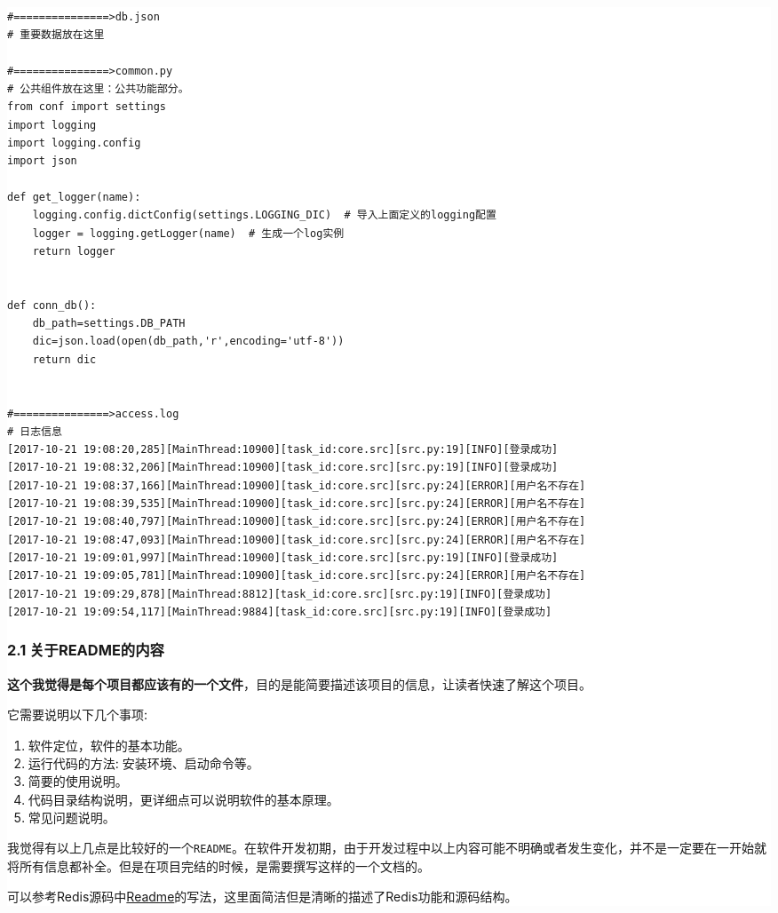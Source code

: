 ```
#===============>db.json
# 重要数据放在这里

#===============>common.py
# 公共组件放在这里：公共功能部分。
from conf import settings
import logging
import logging.config
import json

def get_logger(name):
    logging.config.dictConfig(settings.LOGGING_DIC)  # 导入上面定义的logging配置
    logger = logging.getLogger(name)  # 生成一个log实例
    return logger


def conn_db():
    db_path=settings.DB_PATH
    dic=json.load(open(db_path,'r',encoding='utf-8'))
    return dic


#===============>access.log
# 日志信息
[2017-10-21 19:08:20,285][MainThread:10900][task_id:core.src][src.py:19][INFO][登录成功]
[2017-10-21 19:08:32,206][MainThread:10900][task_id:core.src][src.py:19][INFO][登录成功]
[2017-10-21 19:08:37,166][MainThread:10900][task_id:core.src][src.py:24][ERROR][用户名不存在]
[2017-10-21 19:08:39,535][MainThread:10900][task_id:core.src][src.py:24][ERROR][用户名不存在]
[2017-10-21 19:08:40,797][MainThread:10900][task_id:core.src][src.py:24][ERROR][用户名不存在]
[2017-10-21 19:08:47,093][MainThread:10900][task_id:core.src][src.py:24][ERROR][用户名不存在]
[2017-10-21 19:09:01,997][MainThread:10900][task_id:core.src][src.py:19][INFO][登录成功]
[2017-10-21 19:09:05,781][MainThread:10900][task_id:core.src][src.py:24][ERROR][用户名不存在]
[2017-10-21 19:09:29,878][MainThread:8812][task_id:core.src][src.py:19][INFO][登录成功]
[2017-10-21 19:09:54,117][MainThread:9884][task_id:core.src][src.py:19][INFO][登录成功]
```

### 2.1 关于README的内容

**这个我觉得是每个项目都应该有的一个文件**，目的是能简要描述该项目的信息，让读者快速了解这个项目。

它需要说明以下几个事项:

1. 软件定位，软件的基本功能。
2. 运行代码的方法: 安装环境、启动命令等。
3. 简要的使用说明。
4. 代码目录结构说明，更详细点可以说明软件的基本原理。
5. 常见问题说明。

我觉得有以上几点是比较好的一个`README`。在软件开发初期，由于开发过程中以上内容可能不明确或者发生变化，并不是一定要在一开始就将所有信息都补全。但是在项目完结的时候，是需要撰写这样的一个文档的。

可以参考Redis源码中[Readme](https://github.com/antirez/redis#what-is-redis)的写法，这里面简洁但是清晰的描述了Redis功能和源码结构。
